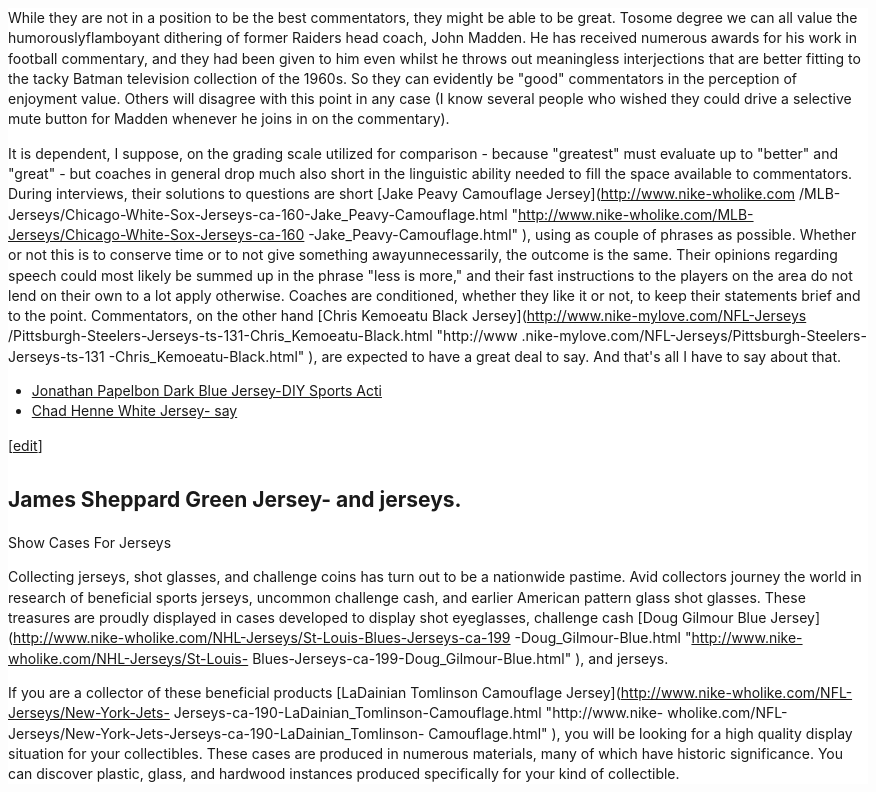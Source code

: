 While they are not in a position to be the best commentators, they might be
able to be great. Tosome degree we can all value the humorouslyflamboyant
dithering of former Raiders head coach, John Madden. He has received numerous
awards for his work in football commentary, and they had been given to him
even whilst he throws out meaningless interjections that are better fitting to
the tacky Batman television collection of the 1960s. So they can evidently be
"good" commentators in the perception of enjoyment value. Others will disagree
with this point in any case (I know several people who wished they could drive
a selective mute button for Madden whenever he joins in on the commentary).  
  
It is dependent, I suppose, on the grading scale utilized for comparison -
because "greatest" must evaluate up to "better" and "great" - but coaches in
general drop much also short in the linguistic ability needed to fill the
space available to commentators. During interviews, their solutions to
questions are short [Jake Peavy Camouflage Jersey](http://www.nike-wholike.com
/MLB-Jerseys/Chicago-White-Sox-Jerseys-ca-160-Jake_Peavy-Camouflage.html
"http://www.nike-wholike.com/MLB-Jerseys/Chicago-White-Sox-Jerseys-ca-160
-Jake_Peavy-Camouflage.html" ), using as couple of phrases as possible.
Whether or not this is to conserve time or to not give something
awayunnecessarily, the outcome is the same. Their opinions regarding speech
could most likely be summed up in the phrase "less is more," and their fast
instructions to the players on the area do not lend on their own to a lot
apply otherwise. Coaches are conditioned, whether they like it or not, to keep
their statements brief and to the point. Commentators, on the other hand
[Chris Kemoeatu Black Jersey](http://www.nike-mylove.com/NFL-Jerseys
/Pittsburgh-Steelers-Jerseys-ts-131-Chris_Kemoeatu-Black.html "http://www
.nike-mylove.com/NFL-Jerseys/Pittsburgh-Steelers-Jerseys-ts-131
-Chris_Kemoeatu-Black.html" ), are expected to have a great deal to say. And
that's all I have to say about that.

  * [Jonathan Papelbon Dark Blue Jersey-DIY Sports Acti](http://www.bashargroupes.com/forum/blog.php?user=kerloiw34&blogentry_id=108201 "http://www.bashargroupes.com/forum/blog.php?user=kerloiw34&blogentry_id=108201" )
  * [Chad Henne White Jersey- say](http://www.lifepublic.it/user_blog.php "http://www.lifepublic.it/user_blog.php" )

[[edit](/index.php?title=User:Cenennn63&action=edit&section=11 "Edit section:
James Sheppard Green Jersey- and jerseys." )]

##  James Sheppard Green Jersey- and jerseys.

Show Cases For Jerseys  
  
Collecting jerseys, shot glasses, and challenge coins has turn out to be a
nationwide pastime. Avid collectors journey the world in research of
beneficial sports jerseys, uncommon challenge cash, and earlier American
pattern glass shot glasses. These treasures are proudly displayed in cases
developed to display shot eyeglasses, challenge cash [Doug Gilmour Blue
Jersey](http://www.nike-wholike.com/NHL-Jerseys/St-Louis-Blues-Jerseys-ca-199
-Doug_Gilmour-Blue.html "http://www.nike-wholike.com/NHL-Jerseys/St-Louis-
Blues-Jerseys-ca-199-Doug_Gilmour-Blue.html" ), and jerseys.  
  
If you are a collector of these beneficial products [LaDainian Tomlinson
Camouflage Jersey](http://www.nike-wholike.com/NFL-Jerseys/New-York-Jets-
Jerseys-ca-190-LaDainian_Tomlinson-Camouflage.html "http://www.nike-
wholike.com/NFL-Jerseys/New-York-Jets-Jerseys-ca-190-LaDainian_Tomlinson-
Camouflage.html" ), you will be looking for a high quality display situation
for your collectibles. These cases are produced in numerous materials, many of
which have historic significance. You can discover plastic, glass, and
hardwood instances produced specifically for your kind of collectible.  
  